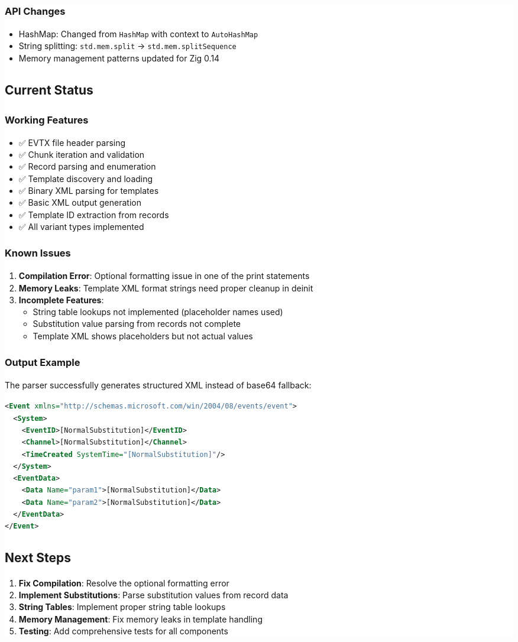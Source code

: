 ### API Changes
- HashMap: Changed from `HashMap` with context to `AutoHashMap`
- String splitting: `std.mem.split` → `std.mem.splitSequence`
- Memory management patterns updated for Zig 0.14

## Current Status

### Working Features
- ✅ EVTX file header parsing
- ✅ Chunk iteration and validation
- ✅ Record parsing and enumeration
- ✅ Template discovery and loading
- ✅ Binary XML parsing for templates
- ✅ Basic XML output generation
- ✅ Template ID extraction from records
- ✅ All variant types implemented

### Known Issues
1. **Compilation Error**: Optional formatting issue in one of the print statements
2. **Memory Leaks**: Template XML format strings need proper cleanup in deinit
3. **Incomplete Features**:
   - String table lookups not implemented (placeholder names used)
   - Substitution value parsing from records not complete
   - Template XML shows placeholders but not actual values

### Output Example

The parser successfully generates structured XML instead of base64 fallback:

```xml
<Event xmlns="http://schemas.microsoft.com/win/2004/08/events/event">
  <System>
    <EventID>[NormalSubstitution]</EventID>
    <Channel>[NormalSubstitution]</Channel>
    <TimeCreated SystemTime="[NormalSubstitution]"/>
  </System>
  <EventData>
    <Data Name="param1">[NormalSubstitution]</Data>
    <Data Name="param2">[NormalSubstitution]</Data>
  </EventData>
</Event>
```

## Next Steps

1. **Fix Compilation**: Resolve the optional formatting error
2. **Implement Substitutions**: Parse substitution values from record data
3. **String Tables**: Implement proper string table lookups
4. **Memory Management**: Fix memory leaks in template handling
5. **Testing**: Add comprehensive tests for all components

